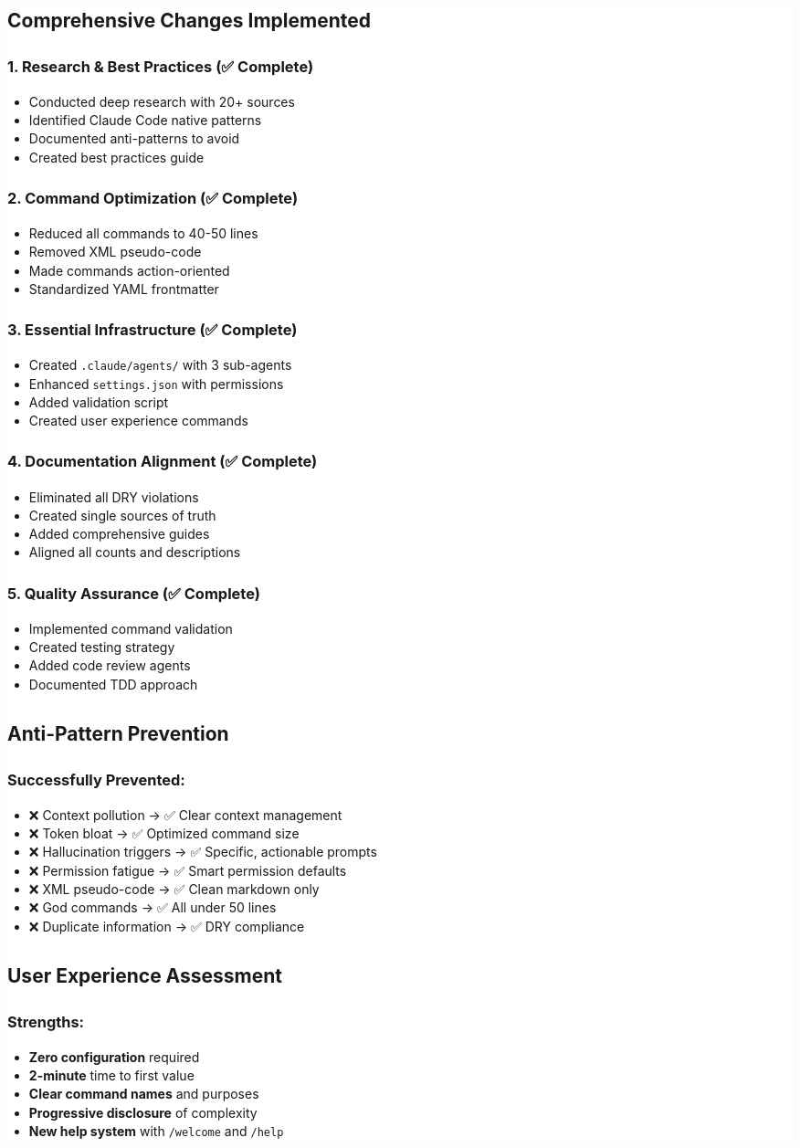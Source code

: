 ## Comprehensive Changes Implemented

### 1. Research & Best Practices (✅ Complete)
- Conducted deep research with 20+ sources
- Identified Claude Code native patterns
- Documented anti-patterns to avoid
- Created best practices guide

### 2. Command Optimization (✅ Complete)
- Reduced all commands to 40-50 lines
- Removed XML pseudo-code
- Made commands action-oriented
- Standardized YAML frontmatter

### 3. Essential Infrastructure (✅ Complete)
- Created `.claude/agents/` with 3 sub-agents
- Enhanced `settings.json` with permissions
- Added validation script
- Created user experience commands

### 4. Documentation Alignment (✅ Complete)
- Eliminated all DRY violations
- Created single sources of truth
- Added comprehensive guides
- Aligned all counts and descriptions

### 5. Quality Assurance (✅ Complete)
- Implemented command validation
- Created testing strategy
- Added code review agents
- Documented TDD approach

## Anti-Pattern Prevention

### Successfully Prevented:
- ❌ Context pollution → ✅ Clear context management
- ❌ Token bloat → ✅ Optimized command size
- ❌ Hallucination triggers → ✅ Specific, actionable prompts
- ❌ Permission fatigue → ✅ Smart permission defaults
- ❌ XML pseudo-code → ✅ Clean markdown only
- ❌ God commands → ✅ All under 50 lines
- ❌ Duplicate information → ✅ DRY compliance

## User Experience Assessment

### Strengths:
- **Zero configuration** required
- **2-minute** time to first value
- **Clear command names** and purposes
- **Progressive disclosure** of complexity
- **New help system** with `/welcome` and `/help`
